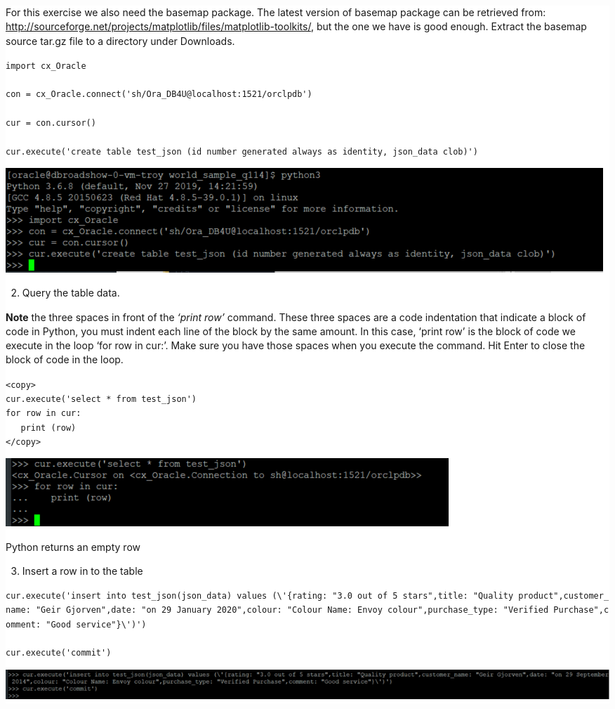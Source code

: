 For this exercise we also need the basemap package. The latest version of basemap package can be retrieved from: http://sourceforge.net/projects/matplotlib/files/matplotlib-toolkits/, but the one we have is good enough. Extract the basemap source tar.gz file to a directory under Downloads.

````
import cx_Oracle

con = cx_Oracle.connect('sh/Ora_DB4U@localhost:1521/orclpdb')

cur = con.cursor()

cur.execute('create table test_json (id number generated always as identity, json_data clob)')

````
![](./images/p_pythQuery-2.png)

2. Query the table data.

**Note** the three spaces in front of the *‘print row’* command. These three spaces are a code indentation that indicate a block of code in Python, you must indent each line of the block by the same amount. In this case, ‘print row’ is the block of code we execute in the loop ‘for row in cur:’. Make sure you have those spaces when you execute the command. Hit Enter to close the block of code in the loop.

````
<copy>
cur.execute('select * from test_json')
for row in cur:
   print (row)       
</copy>
````
![](./images/p_pythQuery-3.png)

Python returns an empty row

3. Insert a row in to the table

````
cur.execute('insert into test_json(json_data) values (\'{rating: "3.0 out of 5 stars",title: "Quality product",customer_name: "Geir Gjorven",date: "on 29 January 2020",colour: "Colour Name: Envoy colour",purchase_type: "Verified Purchase",comment: "Good service"}\')')

cur.execute('commit')
````
![](./images/p_pythQuery-4.png)
